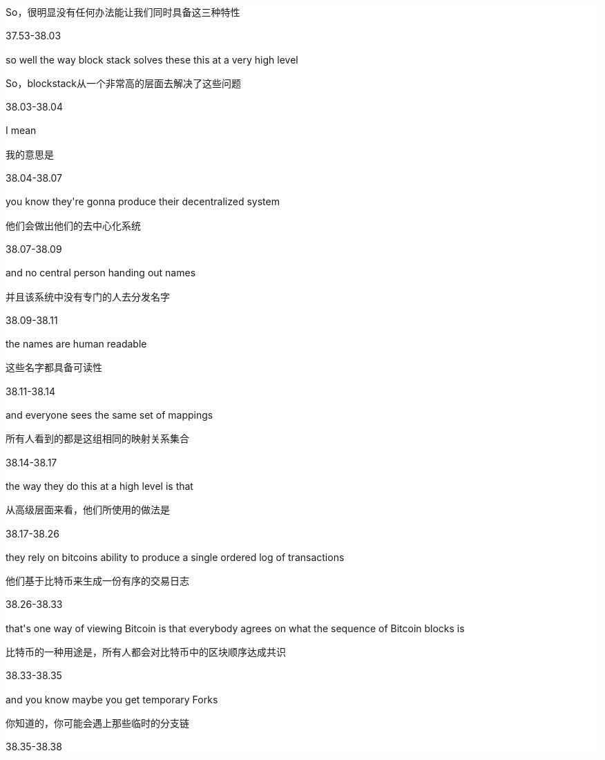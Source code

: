 So，很明显没有任何办法能让我们同时具备这三种特性

37.53-38.03

 so well the way block stack solves these this at a very high level 

So，blockstack从一个非常高的层面去解决了这些问题

38.03-38.04

I mean

我的意思是

38.04-38.07

 you know they're gonna produce their decentralized system

他们会做出他们的去中心化系统

38.07-38.09

and no central person handing out names 

并且该系统中没有专门的人去分发名字

38.09-38.11

the names are human readable 

这些名字都具备可读性

38.11-38.14

and everyone sees the same set of mappings 

所有人看到的都是这组相同的映射关系集合

38.14-38.17

the way they do this at a high level is that

从高级层面来看，他们所使用的做法是

38.17-38.26

they rely on bitcoins ability to produce a single ordered log of transactions

他们基于比特币来生成一份有序的交易日志

38.26-38.33

that's one way of viewing Bitcoin is that everybody agrees on what the sequence of Bitcoin blocks is 

比特币的一种用途是，所有人都会对比特币中的区块顺序达成共识

38.33-38.35

and you know maybe you get temporary Forks 

你知道的，你可能会遇上那些临时的分支链

38.35-38.38
